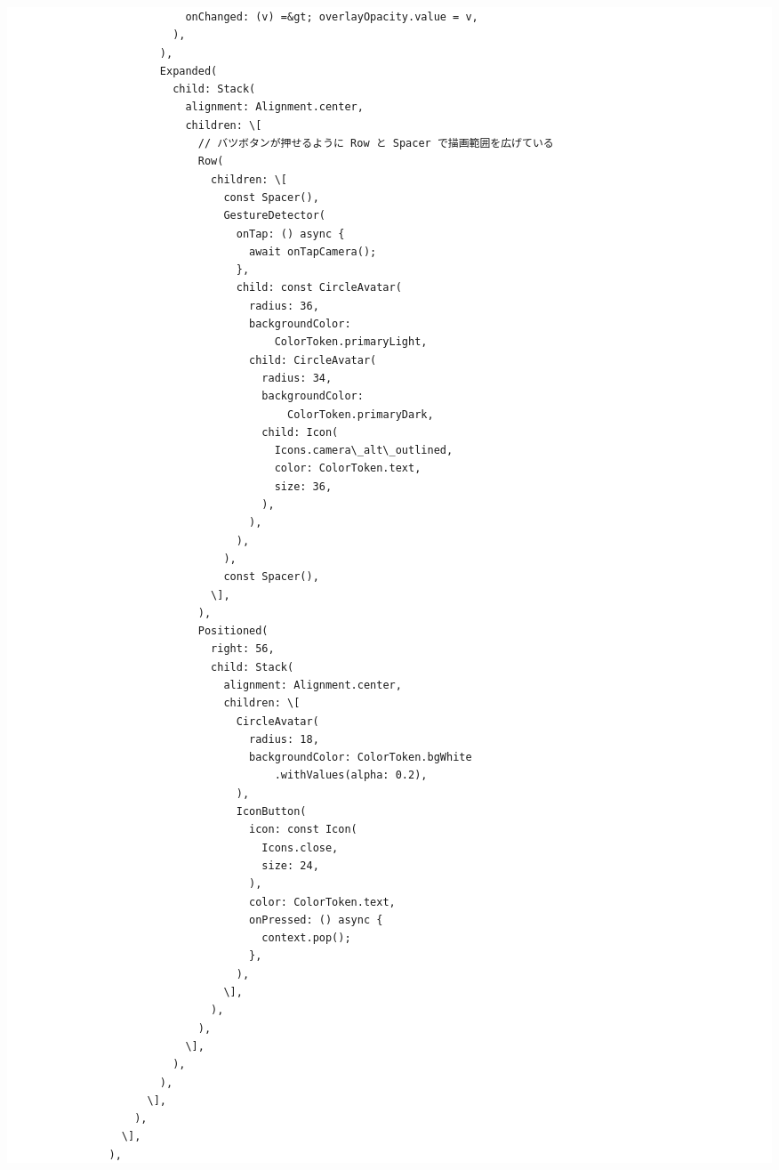                                 onChanged: (v) =&gt; overlayOpacity.value = v,
                              ),
                            ),
                            Expanded(
                              child: Stack(
                                alignment: Alignment.center,
                                children: \[
                                  // バツボタンが押せるように Row と Spacer で描画範囲を広げている
                                  Row(
                                    children: \[
                                      const Spacer(),
                                      GestureDetector(
                                        onTap: () async {
                                          await onTapCamera();
                                        },
                                        child: const CircleAvatar(
                                          radius: 36,
                                          backgroundColor:
                                              ColorToken.primaryLight,
                                          child: CircleAvatar(
                                            radius: 34,
                                            backgroundColor:
                                                ColorToken.primaryDark,
                                            child: Icon(
                                              Icons.camera\_alt\_outlined,
                                              color: ColorToken.text,
                                              size: 36,
                                            ),
                                          ),
                                        ),
                                      ),
                                      const Spacer(),
                                    \],
                                  ),
                                  Positioned(
                                    right: 56,
                                    child: Stack(
                                      alignment: Alignment.center,
                                      children: \[
                                        CircleAvatar(
                                          radius: 18,
                                          backgroundColor: ColorToken.bgWhite
                                              .withValues(alpha: 0.2),
                                        ),
                                        IconButton(
                                          icon: const Icon(
                                            Icons.close,
                                            size: 24,
                                          ),
                                          color: ColorToken.text,
                                          onPressed: () async {
                                            context.pop();
                                          },
                                        ),
                                      \],
                                    ),
                                  ),
                                \],
                              ),
                            ),
                          \],
                        ),
                      \],
                    ),